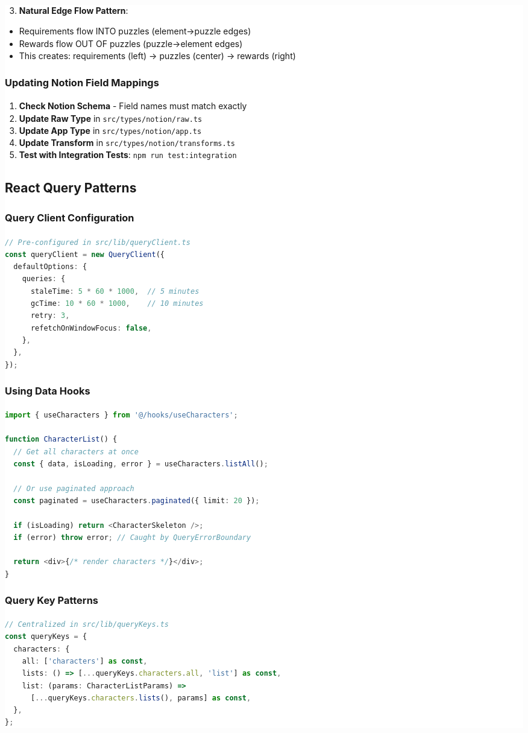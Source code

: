 3. **Natural Edge Flow Pattern**:
- Requirements flow INTO puzzles (element→puzzle edges)
- Rewards flow OUT OF puzzles (puzzle→element edges)
- This creates: requirements (left) → puzzles (center) → rewards (right)

### Updating Notion Field Mappings

1. **Check Notion Schema** - Field names must match exactly
2. **Update Raw Type** in `src/types/notion/raw.ts`
3. **Update App Type** in `src/types/notion/app.ts`
4. **Update Transform** in `src/types/notion/transforms.ts`
5. **Test with Integration Tests**: `npm run test:integration`

## React Query Patterns

### Query Client Configuration
```typescript
// Pre-configured in src/lib/queryClient.ts
const queryClient = new QueryClient({
  defaultOptions: {
    queries: {
      staleTime: 5 * 60 * 1000,  // 5 minutes
      gcTime: 10 * 60 * 1000,    // 10 minutes
      retry: 3,
      refetchOnWindowFocus: false,
    },
  },
});
```

### Using Data Hooks
```typescript
import { useCharacters } from '@/hooks/useCharacters';

function CharacterList() {
  // Get all characters at once
  const { data, isLoading, error } = useCharacters.listAll();
  
  // Or use paginated approach
  const paginated = useCharacters.paginated({ limit: 20 });
  
  if (isLoading) return <CharacterSkeleton />;
  if (error) throw error; // Caught by QueryErrorBoundary
  
  return <div>{/* render characters */}</div>;
}
```

### Query Key Patterns
```typescript
// Centralized in src/lib/queryKeys.ts
const queryKeys = {
  characters: {
    all: ['characters'] as const,
    lists: () => [...queryKeys.characters.all, 'list'] as const,
    list: (params: CharacterListParams) => 
      [...queryKeys.characters.lists(), params] as const,
  },
};
```
